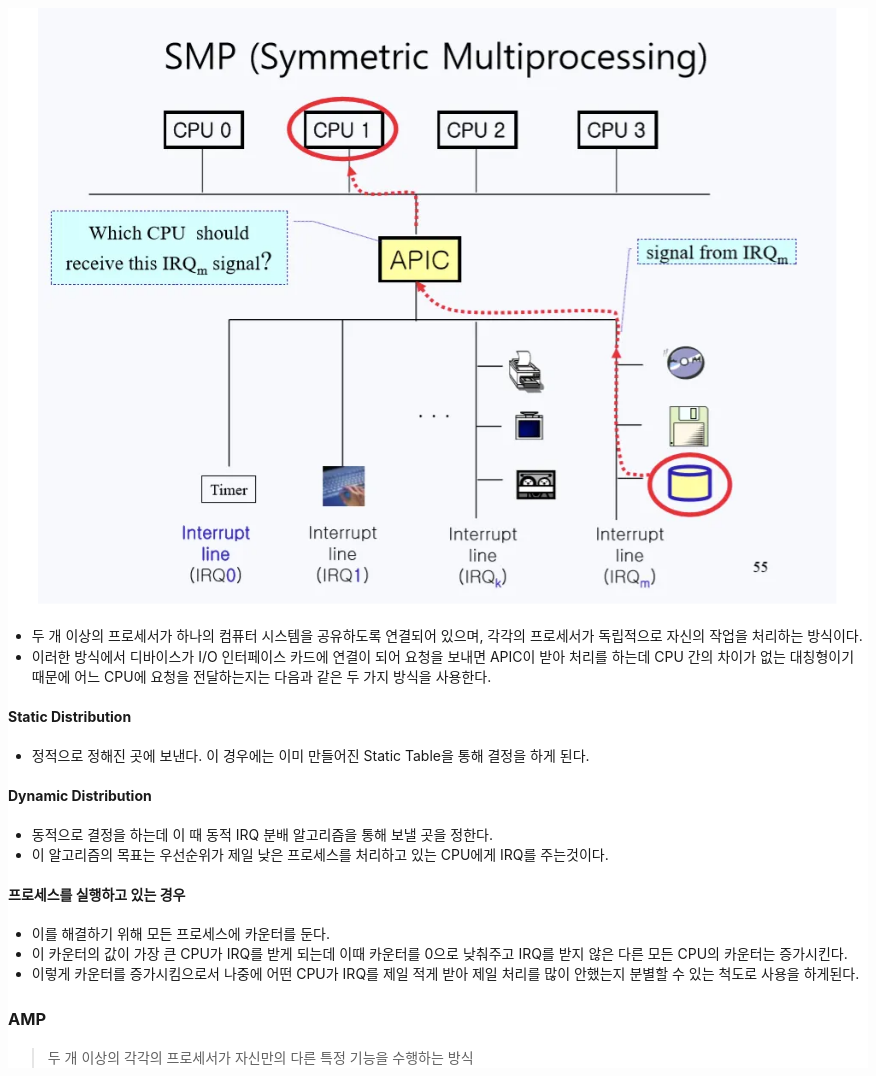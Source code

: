 <p align="center"><img src="./images/interrupt_7.png" width="800"></p>

- 두 개 이상의 프로세서가 하나의 컴퓨터 시스템을 공유하도록 연결되어 있으며, 각각의 프로세서가 독립적으로 자신의 작업을 처리하는 방식이다. 
- 이러한 방식에서 디바이스가 I/O 인터페이스 카드에 연결이 되어 요청을 보내면 APIC이 받아 처리를 하는데 CPU 간의 차이가 없는 대칭형이기 때문에 어느 CPU에 요청을 전달하는지는 다음과 같은 두 가지 방식을 사용한다.

#### Static Distribution
- 정적으로 정해진 곳에 보낸다. 이 경우에는 이미 만들어진 Static Table을 통해 결정을 하게 된다.

#### Dynamic Distribution
- 동적으로 결정을 하는데 이 때 동적 IRQ 분배 알고리즘을 통해 보낼 곳을 정한다. 
- 이 알고리즘의 목표는 우선순위가 제일 낮은 프로세스를 처리하고 있는 CPU에게 IRQ를 주는것이다.

#### 프로세스를 실행하고 있는 경우
- 이를 해결하기 위해 모든 프로세스에 카운터를 둔다. 
- 이 카운터의 값이 가장 큰 CPU가 IRQ를 받게 되는데 이때 카운터를 0으로 낮춰주고 IRQ를 받지 않은 다른 모든 CPU의 카운터는 증가시킨다. 
- 이렇게 카운터를 증가시킴으로서 나중에 어떤 CPU가 IRQ를 제일 적게 받아 제일 처리를 많이 안했는지 분별할 수 있는 척도로 사용을 하게된다.

### AMP
> 두 개 이상의 각각의 프로세서가 자신만의 다른 특정 기능을 수행하는 방식